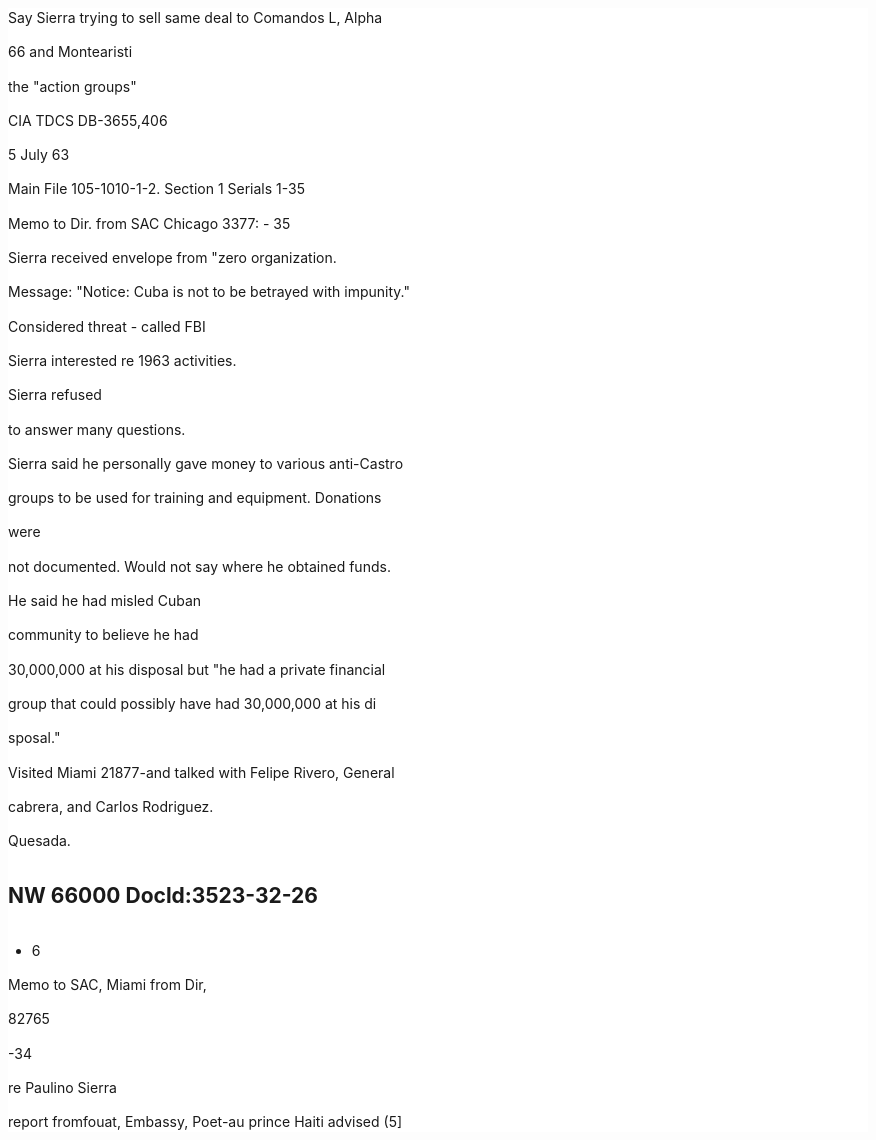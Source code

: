 Say Sierra trying to sell same deal to Comandos L, Alpha

66 and Montearisti

the "action groups"

CIA TDCS DB-3655,406

5 July 63

Main File 105-1010-1-2. Section 1 Serials 1-35

Memo to Dir. from SAC Chicago 3377: - 35

Sierra received envelope from "zero organization.

Message: "Notice: Cuba is not to be betrayed with impunity."

Considered threat - called FBI

Sierra interested re 1963 activities.

Sierra refused

to answer many questions.

Sierra said he personally gave money to various anti-Castro

groups to be used for training and equipment. Donations

were

not documented. Would not say where he obtained funds.

He said he had misled Cuban

community to believe he had

30,000,000 at his disposal but "he had a private financial

group that could possibly have had 30,000,000 at his di

sposal."

Visited Miami 21877-and talked with Felipe Rivero, General

cabrera, and Carlos Rodriguez.

Quesada.

NW 66000 Docld:3523-32-26
---

##
- 6

Memo to SAC, Miami from Dir,

82765

-34

re Paulino Sierra

report fromfouat, Embassy, Poet-au prince Haiti advised (5]
